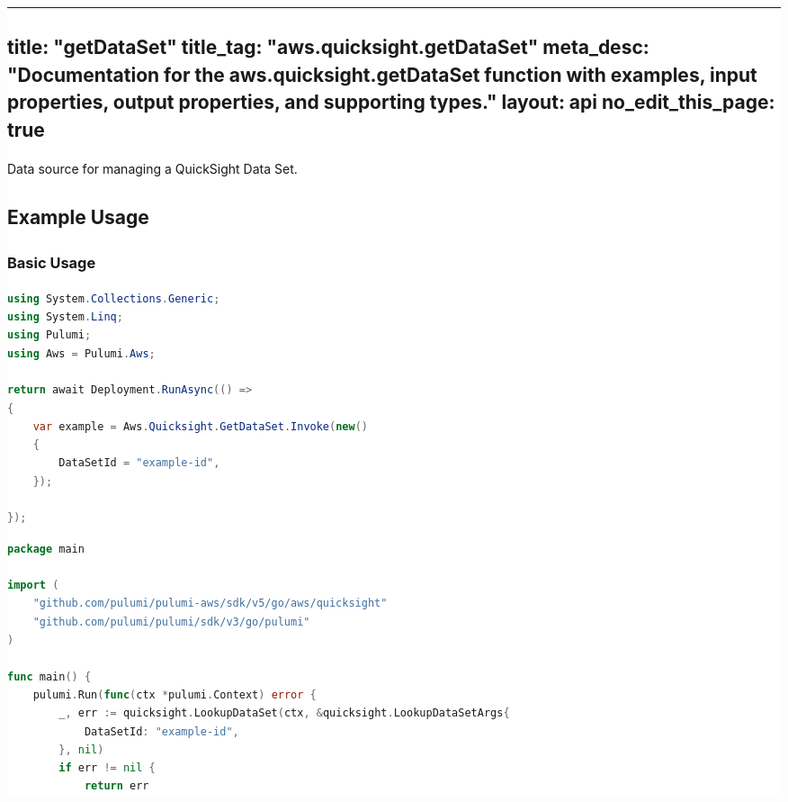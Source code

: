 
---
title: "getDataSet"
title_tag: "aws.quicksight.getDataSet"
meta_desc: "Documentation for the aws.quicksight.getDataSet function with examples, input properties, output properties, and supporting types."
layout: api
no_edit_this_page: true
---






Data source for managing a QuickSight Data Set.


<div><pulumi-examples>

## Example Usage

<div><pulumi-chooser type="language" options="typescript,python,go,csharp,java,yaml"></pulumi-chooser></div>


### Basic Usage


<div>
<pulumi-choosable type="language" values="csharp">

```csharp
using System.Collections.Generic;
using System.Linq;
using Pulumi;
using Aws = Pulumi.Aws;

return await Deployment.RunAsync(() => 
{
    var example = Aws.Quicksight.GetDataSet.Invoke(new()
    {
        DataSetId = "example-id",
    });

});
```


</pulumi-choosable>
</div>


<div>
<pulumi-choosable type="language" values="go">

```go
package main

import (
	"github.com/pulumi/pulumi-aws/sdk/v5/go/aws/quicksight"
	"github.com/pulumi/pulumi/sdk/v3/go/pulumi"
)

func main() {
	pulumi.Run(func(ctx *pulumi.Context) error {
		_, err := quicksight.LookupDataSet(ctx, &quicksight.LookupDataSetArgs{
			DataSetId: "example-id",
		}, nil)
		if err != nil {
			return err
```